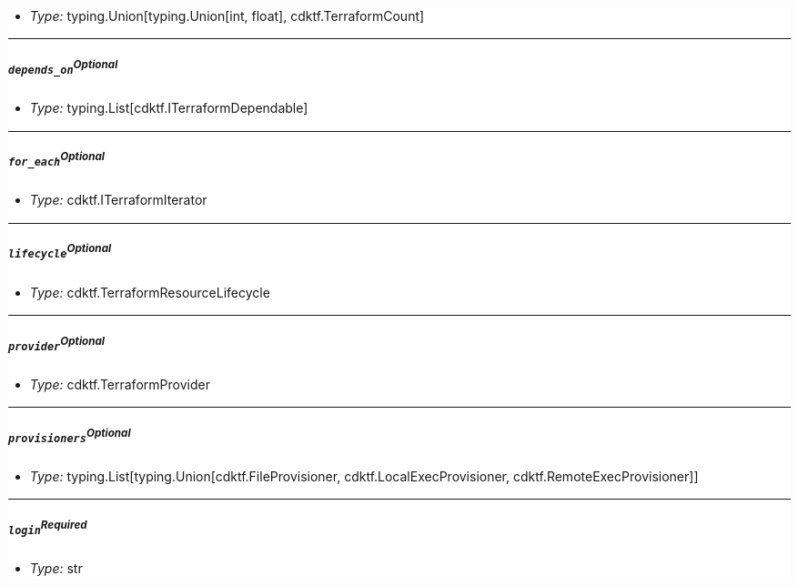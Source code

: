 - *Type:* typing.Union[typing.Union[int, float], cdktf.TerraformCount]

---

##### `depends_on`<sup>Optional</sup> <a name="depends_on" id="@cdktf/provider-azurerm.postgresqlActiveDirectoryAdministrator.PostgresqlActiveDirectoryAdministrator.Initializer.parameter.dependsOn"></a>

- *Type:* typing.List[cdktf.ITerraformDependable]

---

##### `for_each`<sup>Optional</sup> <a name="for_each" id="@cdktf/provider-azurerm.postgresqlActiveDirectoryAdministrator.PostgresqlActiveDirectoryAdministrator.Initializer.parameter.forEach"></a>

- *Type:* cdktf.ITerraformIterator

---

##### `lifecycle`<sup>Optional</sup> <a name="lifecycle" id="@cdktf/provider-azurerm.postgresqlActiveDirectoryAdministrator.PostgresqlActiveDirectoryAdministrator.Initializer.parameter.lifecycle"></a>

- *Type:* cdktf.TerraformResourceLifecycle

---

##### `provider`<sup>Optional</sup> <a name="provider" id="@cdktf/provider-azurerm.postgresqlActiveDirectoryAdministrator.PostgresqlActiveDirectoryAdministrator.Initializer.parameter.provider"></a>

- *Type:* cdktf.TerraformProvider

---

##### `provisioners`<sup>Optional</sup> <a name="provisioners" id="@cdktf/provider-azurerm.postgresqlActiveDirectoryAdministrator.PostgresqlActiveDirectoryAdministrator.Initializer.parameter.provisioners"></a>

- *Type:* typing.List[typing.Union[cdktf.FileProvisioner, cdktf.LocalExecProvisioner, cdktf.RemoteExecProvisioner]]

---

##### `login`<sup>Required</sup> <a name="login" id="@cdktf/provider-azurerm.postgresqlActiveDirectoryAdministrator.PostgresqlActiveDirectoryAdministrator.Initializer.parameter.login"></a>

- *Type:* str

